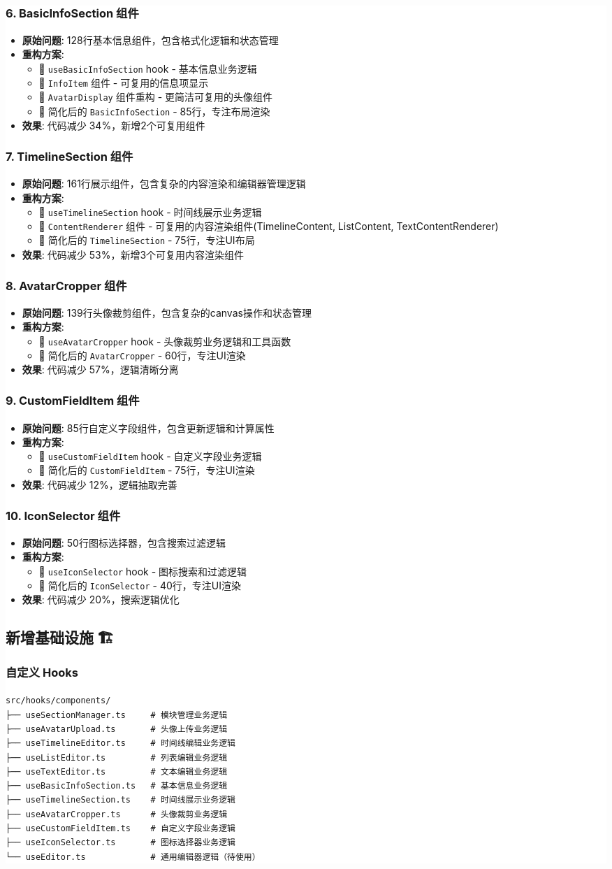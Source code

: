 ### 6. BasicInfoSection 组件
- **原始问题**: 128行基本信息组件，包含格式化逻辑和状态管理
- **重构方案**:
  - 🔧 `useBasicInfoSection` hook - 基本信息业务逻辑
  - 🎨 `InfoItem` 组件 - 可复用的信息项显示
  - 🎨 `AvatarDisplay` 组件重构 - 更简洁可复用的头像组件
  - 📝 简化后的 `BasicInfoSection` - 85行，专注布局渲染
- **效果**: 代码减少 34%，新增2个可复用组件

### 7. TimelineSection 组件
- **原始问题**: 161行展示组件，包含复杂的内容渲染和编辑器管理逻辑
- **重构方案**:
  - 🔧 `useTimelineSection` hook - 时间线展示业务逻辑
  - 🎨 `ContentRenderer` 组件 - 可复用的内容渲染组件(TimelineContent, ListContent, TextContentRenderer)
  - 📝 简化后的 `TimelineSection` - 75行，专注UI布局
- **效果**: 代码减少 53%，新增3个可复用内容渲染组件

### 8. AvatarCropper 组件
- **原始问题**: 139行头像裁剪组件，包含复杂的canvas操作和状态管理
- **重构方案**:
  - 🔧 `useAvatarCropper` hook - 头像裁剪业务逻辑和工具函数
  - 📝 简化后的 `AvatarCropper` - 60行，专注UI渲染
- **效果**: 代码减少 57%，逻辑清晰分离

### 9. CustomFieldItem 组件
- **原始问题**: 85行自定义字段组件，包含更新逻辑和计算属性
- **重构方案**:
  - 🔧 `useCustomFieldItem` hook - 自定义字段业务逻辑
  - 📝 简化后的 `CustomFieldItem` - 75行，专注UI渲染
- **效果**: 代码减少 12%，逻辑抽取完善

### 10. IconSelector 组件
- **原始问题**: 50行图标选择器，包含搜索过滤逻辑
- **重构方案**:
  - 🔧 `useIconSelector` hook - 图标搜索和过滤逻辑
  - 📝 简化后的 `IconSelector` - 40行，专注UI渲染
- **效果**: 代码减少 20%，搜索逻辑优化

## 新增基础设施 🏗️

### 自定义 Hooks
```
src/hooks/components/
├── useSectionManager.ts     # 模块管理业务逻辑
├── useAvatarUpload.ts       # 头像上传业务逻辑
├── useTimelineEditor.ts     # 时间线编辑业务逻辑
├── useListEditor.ts         # 列表编辑业务逻辑
├── useTextEditor.ts         # 文本编辑业务逻辑
├── useBasicInfoSection.ts   # 基本信息业务逻辑
├── useTimelineSection.ts    # 时间线展示业务逻辑
├── useAvatarCropper.ts      # 头像裁剪业务逻辑
├── useCustomFieldItem.ts    # 自定义字段业务逻辑
├── useIconSelector.ts       # 图标选择器业务逻辑
└── useEditor.ts             # 通用编辑器逻辑（待使用）
```
